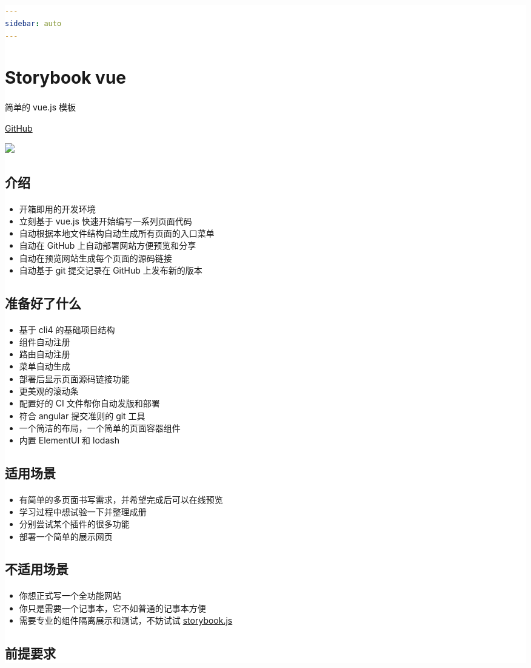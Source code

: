 ```yaml
---
sidebar: auto
---
```


# Storybook vue

简单的 vue.js 模板

[GitHub](https://github.com/d2-projects/storybook-vue)

![](https://cdn.d2.pub/files/image-hosting/20200424155542.png)

## 介绍

* 开箱即用的开发环境
* 立刻基于 vue.js 快速开始编写一系列页面代码
* 自动根据本地文件结构自动生成所有页面的入口菜单
* 自动在 GitHub 上自动部署网站方便预览和分享
* 自动在预览网站生成每个页面的源码链接
* 自动基于 git 提交记录在 GitHub 上发布新的版本

## 准备好了什么

* 基于 cli4 的基础项目结构
* 组件自动注册
* 路由自动注册
* 菜单自动生成
* 部署后显示页面源码链接功能
* 更美观的滚动条
* 配置好的 CI 文件帮你自动发版和部署
* 符合 angular 提交准则的 git 工具
* 一个简洁的布局，一个简单的页面容器组件
* 内置 ElementUI 和 lodash

## 适用场景

* 有简单的多页面书写需求，并希望完成后可以在线预览
* 学习过程中想试验一下并整理成册
* 分别尝试某个插件的很多功能
* 部署一个简单的展示网页

## 不适用场景

* 你想正式写一个全功能网站
* 你只是需要一个记事本，它不如普通的记事本方便
* 需要专业的组件隔离展示和测试，不妨试试 [storybook.js](https://storybook.js.org/)

## 前提要求
